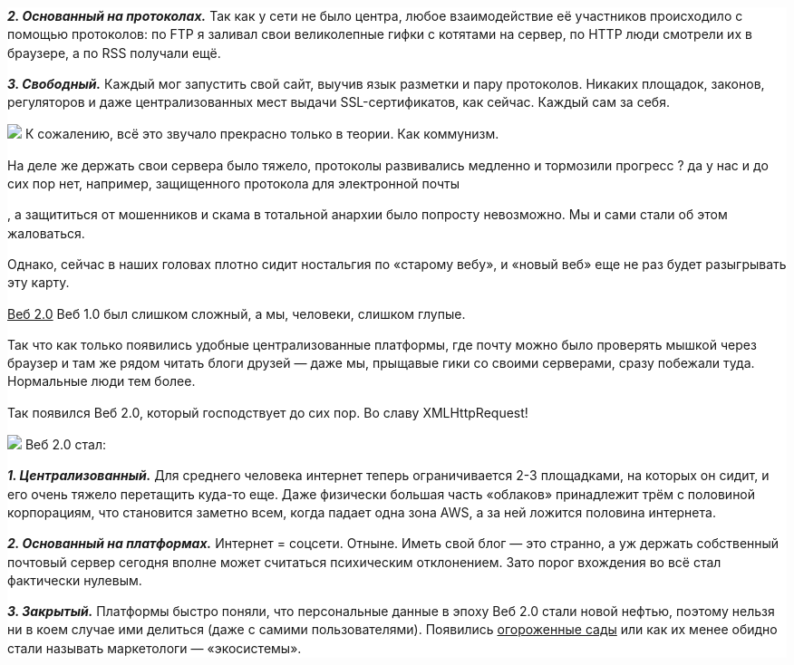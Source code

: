 
***2. Основанный на протоколах.*** Так как у сети не было центра, любое взаимодействие её участников происходило с помощью протоколов: по FTP я заливал свои великолепные гифки с котятами на сервер, по HTTP люди смотрели их в браузере, а по RSS получали ещё.


***3. Свободный.*** Каждый мог запустить свой сайт, выучив язык разметки и пару протоколов. Никаких площадок, законов, регуляторов и даже централизованных мест выдачи SSL-сертификатов, как сейчас. Каждый сам за себя.


![](https://i.vas3k.blog/4a8060c08bf04b9b8a146582f648e37df9baae637068973bc3b3b48d9ab3820d.jpg)
К сожалению, всё это звучало прекрасно только в теории. Как коммунизм.


На деле же держать свои сервера было тяжело, протоколы развивались медленно и тормозили прогресс ? да у нас и до сих пор нет, например, защищенного протокола для электронной почты 

, а защититься от мошенников и скама в тотальной анархии было попросту невозможно. Мы и сами стали об этом жаловаться.


Однако, сейчас в наших головах плотно сидит ностальгия по «старому вебу», и «новый веб» еще не раз будет разыгрывать эту карту.


  
  

[Веб 2.0](#veb-2-0)
Веб 1.0 был слишком сложный, а мы, человеки, слишком глупые.


Так что как только появились удобные централизованные платформы, где почту можно было проверять мышкой через браузер и там же рядом читать блоги друзей — даже мы, прыщавые гики со своими серверами, сразу побежали туда. Нормальные люди тем более.


Так появился Веб 2.0, который господствует до сих пор. Во славу XMLHttpRequest!


![](https://i.vas3k.blog/fa4107fbc049b4833ece5a4c1a868a53332b9da02551794fd136259a9067f6bc.jpg)
Веб 2.0 стал:


***1. Централизованный.*** Для среднего человека интернет теперь ограничивается 2-3 площадками, на которых он сидит, и его очень тяжело перетащить куда-то еще. Даже физически большая часть «облаков» принадлежит трём с половиной корпорациям, что становится заметно всем, когда падает одна зона AWS, а за ней ложится половина интернета.


***2. Основанный на платформах.*** Интернет = соцсети. Отныне. Иметь свой блог — это странно, а уж держать собственный почтовый сервер сегодня вполне может считаться психическим отклонением. Зато порог вхождения во всё стал фактически нулевым.


***3. Закрытый.*** Платформы быстро поняли, что персональные данные в эпоху Веб 2.0 стали новой нефтью, поэтому нельзя ни в коем случае ими делиться (даже с самими пользователями). Появились [огороженные сады](https://medium.com/mediarithmics-what-is/what-is-a-walled-garden-and-why-it-is-the-strategy-of-google-facebook-and-amazon-ads-platform-296ddeb784b1) или как их менее обидно стали называть маркетологи — «экосистемы».
